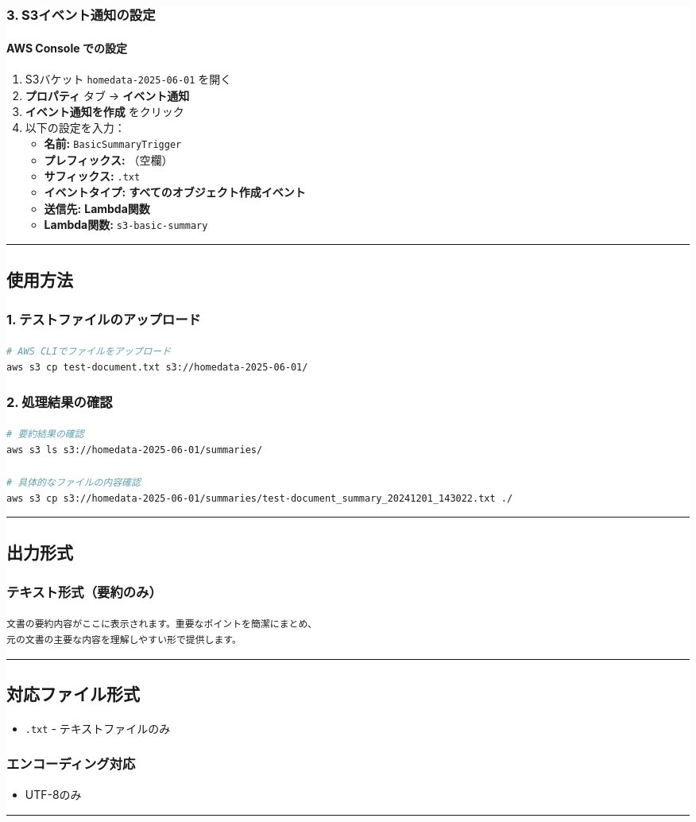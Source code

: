 ### 3. S3イベント通知の設定

#### AWS Console での設定
1. S3バケット `homedata-2025-06-01` を開く
2. **プロパティ** タブ → **イベント通知**
3. **イベント通知を作成** をクリック
4. 以下の設定を入力：
   - **名前:** `BasicSummaryTrigger`
   - **プレフィックス:** （空欄）
   - **サフィックス:** `.txt`
   - **イベントタイプ:** **すべてのオブジェクト作成イベント**
   - **送信先:** **Lambda関数**
   - **Lambda関数:** `s3-basic-summary`

---

## 使用方法

### 1. テストファイルのアップロード
```bash
# AWS CLIでファイルをアップロード
aws s3 cp test-document.txt s3://homedata-2025-06-01/
```

### 2. 処理結果の確認
```bash
# 要約結果の確認
aws s3 ls s3://homedata-2025-06-01/summaries/

# 具体的なファイルの内容確認
aws s3 cp s3://homedata-2025-06-01/summaries/test-document_summary_20241201_143022.txt ./
```

---

## 出力形式

### テキスト形式（要約のみ）
```
文書の要約内容がここに表示されます。重要なポイントを簡潔にまとめ、
元の文書の主要な内容を理解しやすい形で提供します。
```

---

## 対応ファイル形式

- `.txt` - テキストファイルのみ

### エンコーディング対応
- UTF-8のみ

---